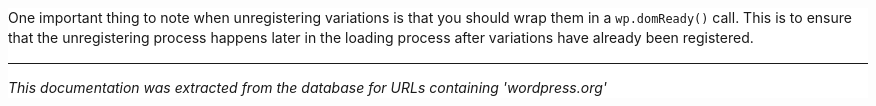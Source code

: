 One important thing to note when unregistering variations is that you should wrap them in a `wp.domReady()` call. This is to ensure that the unregistering process happens later in the loading process after variations have already been registered.

---

*This documentation was extracted from the database for URLs containing 'wordpress.org'*
